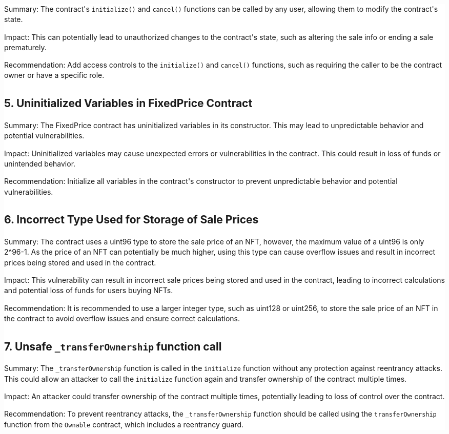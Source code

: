 Summary: 
The contract's `initialize()` and `cancel()` functions can be called by any user, allowing them to modify the contract's state.

Impact: 
This can potentially lead to unauthorized changes to the contract's state, such as altering the sale info or ending a sale prematurely.

Recommendation: 
Add access controls to the `initialize()` and `cancel()` functions, such as requiring the caller to be the contract owner or have a specific role.

## 5. Uninitialized Variables in FixedPrice Contract

Summary:
The FixedPrice contract has uninitialized variables in its constructor. This may lead to unpredictable behavior and potential vulnerabilities.

Impact:
Uninitialized variables may cause unexpected errors or vulnerabilities in the contract. This could result in loss of funds or unintended behavior.

Recommendation:
Initialize all variables in the contract's constructor to prevent unpredictable behavior and potential vulnerabilities.

## 6. Incorrect Type Used for Storage of Sale Prices

Summary:
The contract uses a uint96 type to store the sale price of an NFT, however, the maximum value of a uint96 is only 2^96-1. As the price of an NFT can potentially be much higher, using this type can cause overflow issues and result in incorrect prices being stored and used in the contract.

Impact:
This vulnerability can result in incorrect sale prices being stored and used in the contract, leading to incorrect calculations and potential loss of funds for users buying NFTs.

Recommendation:
It is recommended to use a larger integer type, such as uint128 or uint256, to store the sale price of an NFT in the contract to avoid overflow issues and ensure correct calculations.

## 7. Unsafe `_transferOwnership` function call

Summary:
The `_transferOwnership` function is called in the `initialize` function without any protection against reentrancy attacks. This could allow an attacker to call the `initialize` function again and transfer ownership of the contract multiple times.

Impact:
An attacker could transfer ownership of the contract multiple times, potentially leading to loss of control over the contract.

Recommendation:
To prevent reentrancy attacks, the `_transferOwnership` function should be called using the `transferOwnership` function from the `Ownable` contract, which includes a reentrancy guard.
